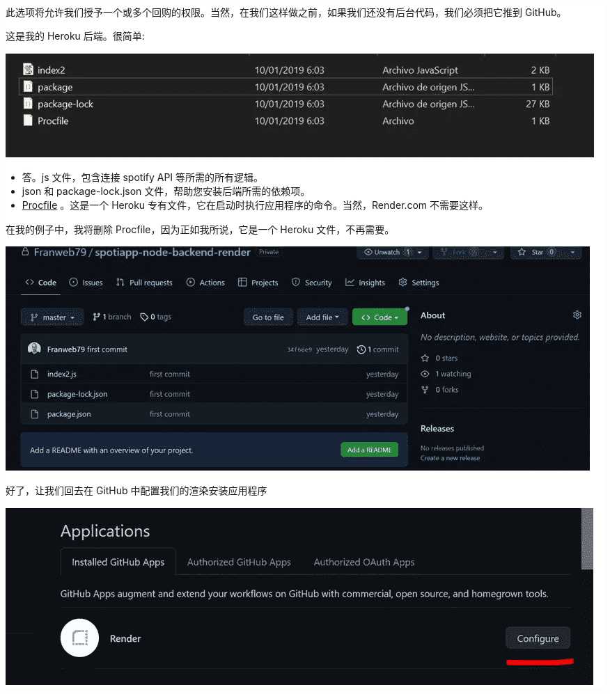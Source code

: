 此选项将允许我们授予一个或多个回购的权限。当然，在我们这样做之前，如果我们还没有后台代码，我们必须把它推到 GitHub。

这是我的 Heroku 后端。很简单:

![](img/8883b8dd249186113c852063aa67eba6.png)

*   答。js 文件，包含连接 spotify API 等所需的所有逻辑。
*   json 和 package-lock.json 文件，帮助您安装后端所需的依赖项。
*   [Procfile](https://devcenter.heroku.com/articles/procfile) 。这是一个 Heroku 专有文件，它在启动时执行应用程序的命令。当然，Render.com 不需要这样。

在我的例子中，我将删除 Procfile，因为正如我所说，它是一个 Heroku 文件，不再需要。

![](img/5ba30c26c089039927de363aa81ff8e3.png)

好了，让我们回去在 GitHub 中配置我们的渲染安装应用程序

![](img/8d50003846e8be3f5ceef4da4bb3329b.png)
